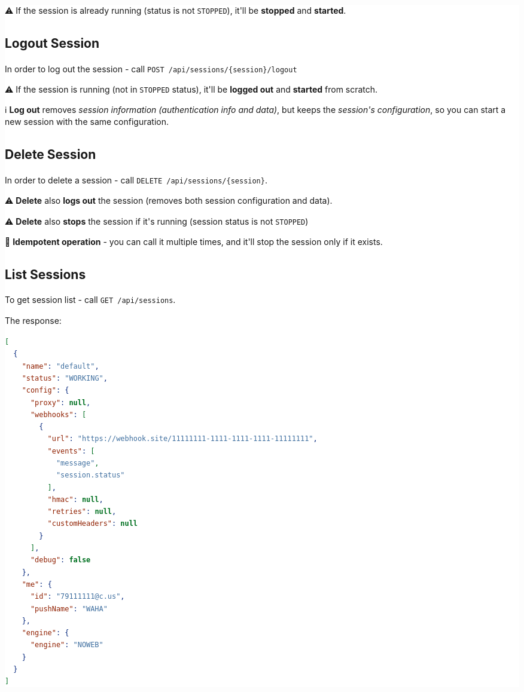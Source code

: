 ⚠️ If the session is already running (status is not `STOPPED`), it'll be **stopped** and **started**.

## Logout Session

In order to log out the session - call `POST /api/sessions/{session}/logout`

⚠️ If the session is running (not in `STOPPED` status), it'll be **logged out** and **started** from scratch.

ℹ️ **Log out** removes *session information (authentication info and data)*,
but keeps the *session's configuration*, so you can start a new session with the same configuration.

## Delete Session

In order to delete a session - call `DELETE /api/sessions/{session}`.

⚠️ **Delete** also **logs out** the session (removes both session configuration and data).

⚠️ **Delete** also **stops** the session if it's running (session status is not `STOPPED`)

🎯 **Idempotent operation**  - you can call it multiple times, and it'll stop the session only if it exists.

## List Sessions

To get session list - call `GET /api/sessions`.

The response:

```json
[
  {
    "name": "default",
    "status": "WORKING",
    "config": {
      "proxy": null,
      "webhooks": [
        {
          "url": "https://webhook.site/11111111-1111-1111-1111-11111111",
          "events": [
            "message",
            "session.status"
          ],
          "hmac": null,
          "retries": null,
          "customHeaders": null
        }
      ],
      "debug": false
    },
    "me": {
      "id": "79111111@c.us",
      "pushName": "WAHA"
    },
    "engine": {
      "engine": "NOWEB"
    }
  }
]
```

